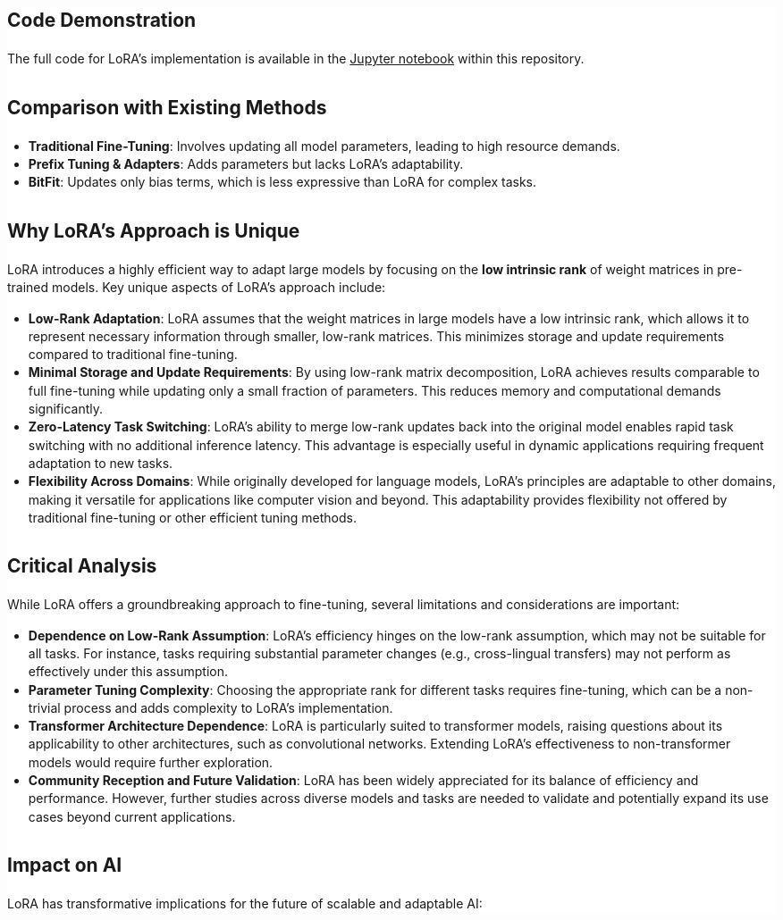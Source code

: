 
## Code Demonstration
The full code for LoRA’s implementation is available in the [Jupyter notebook](https://colab.research.google.com/drive/1S91tGPShEW4-fYSFW9JO94EgQ0roPnGh) within this repository.

## Comparison with Existing Methods
- **Traditional Fine-Tuning**: Involves updating all model parameters, leading to high resource demands.
- **Prefix Tuning & Adapters**: Adds parameters but lacks LoRA’s adaptability.
- **BitFit**: Updates only bias terms, which is less expressive than LoRA for complex tasks.

## Why LoRA’s Approach is Unique

LoRA introduces a highly efficient way to adapt large models by focusing on the **low intrinsic rank** of weight matrices in pre-trained models. Key unique aspects of LoRA’s approach include:

- **Low-Rank Adaptation**: LoRA assumes that the weight matrices in large models have a low intrinsic rank, which allows it to represent necessary information through smaller, low-rank matrices. This minimizes storage and update requirements compared to traditional fine-tuning.
- **Minimal Storage and Update Requirements**: By using low-rank matrix decomposition, LoRA achieves results comparable to full fine-tuning while updating only a small fraction of parameters. This reduces memory and computational demands significantly.
- **Zero-Latency Task Switching**: LoRA’s ability to merge low-rank updates back into the original model enables rapid task switching with no additional inference latency. This advantage is especially useful in dynamic applications requiring frequent adaptation to new tasks.
- **Flexibility Across Domains**: While originally developed for language models, LoRA’s principles are adaptable to other domains, making it versatile for applications like computer vision and beyond. This adaptability provides flexibility not offered by traditional fine-tuning or other efficient tuning methods.

## Critical Analysis

While LoRA offers a groundbreaking approach to fine-tuning, several limitations and considerations are important:

- **Dependence on Low-Rank Assumption**: LoRA’s efficiency hinges on the low-rank assumption, which may not be suitable for all tasks. For instance, tasks requiring substantial parameter changes (e.g., cross-lingual transfers) may not perform as effectively under this assumption.
- **Parameter Tuning Complexity**: Choosing the appropriate rank for different tasks requires fine-tuning, which can be a non-trivial process and adds complexity to LoRA’s implementation.
- **Transformer Architecture Dependence**: LoRA is particularly suited to transformer models, raising questions about its applicability to other architectures, such as convolutional networks. Extending LoRA’s effectiveness to non-transformer models would require further exploration.
- **Community Reception and Future Validation**: LoRA has been widely appreciated for its balance of efficiency and performance. However, further studies across diverse models and tasks are needed to validate and potentially expand its use cases beyond current applications.

## Impact on AI

LoRA has transformative implications for the future of scalable and adaptable AI:
